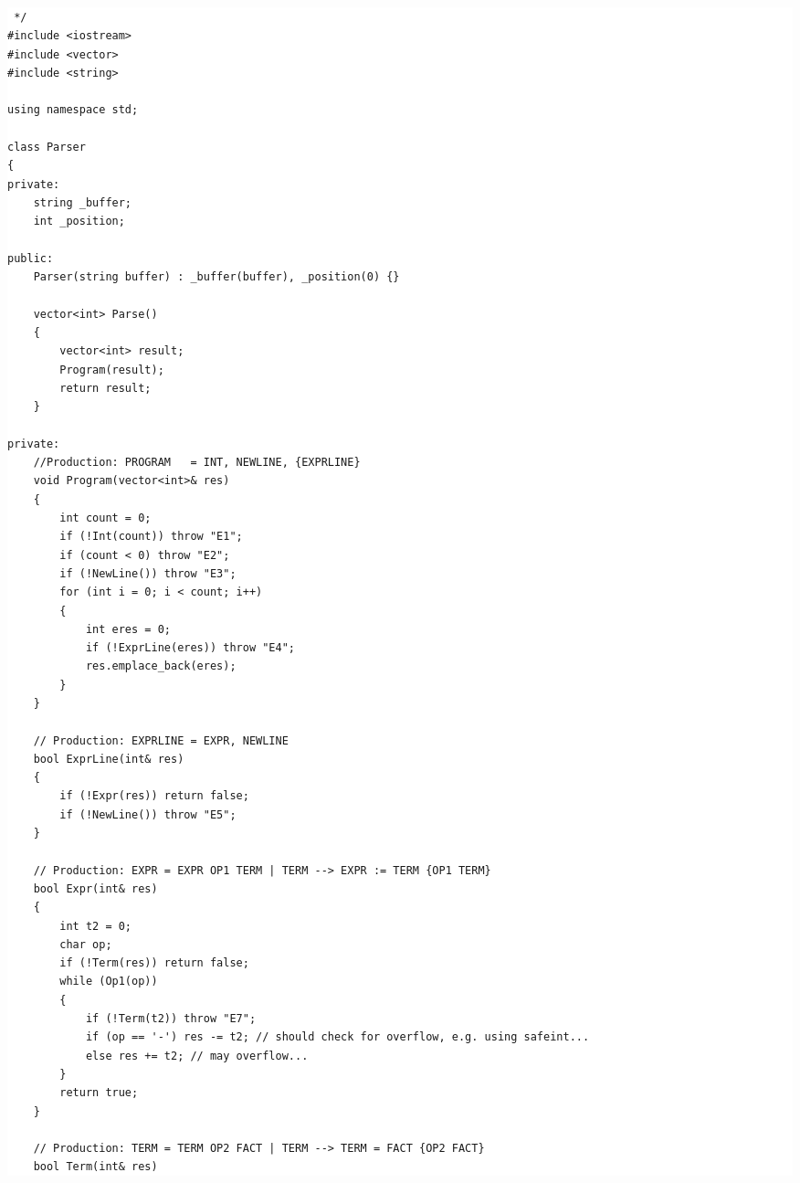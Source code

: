 ```
 */
#include <iostream>
#include <vector>
#include <string>

using namespace std;

class Parser
{
private:
	string _buffer;
	int _position;

public:
	Parser(string buffer) : _buffer(buffer), _position(0) {}

	vector<int> Parse()
	{
		vector<int> result;
		Program(result);
		return result;
	}

private:
	//Production: PROGRAM	= INT, NEWLINE, {EXPRLINE}
	void Program(vector<int>& res)
	{
		int count = 0;
		if (!Int(count)) throw "E1";
		if (count < 0) throw "E2";
		if (!NewLine()) throw "E3";
		for (int i = 0; i < count; i++)
		{
			int eres = 0;
			if (!ExprLine(eres)) throw "E4";
			res.emplace_back(eres);
		}
	}

	// Production: EXPRLINE	= EXPR, NEWLINE
	bool ExprLine(int& res)
	{
		if (!Expr(res)) return false;
		if (!NewLine()) throw "E5";
	}

	// Production: EXPR = EXPR OP1 TERM | TERM --> EXPR := TERM {OP1 TERM}
	bool Expr(int& res)
	{
		int t2 = 0;
		char op;
		if (!Term(res)) return false;
		while (Op1(op))
		{
			if (!Term(t2)) throw "E7";
			if (op == '-') res -= t2; // should check for overflow, e.g. using safeint...
			else res += t2; // may overflow...
		}
		return true;
	}

	// Production: TERM = TERM OP2 FACT | TERM --> TERM = FACT {OP2 FACT}
	bool Term(int& res)
```